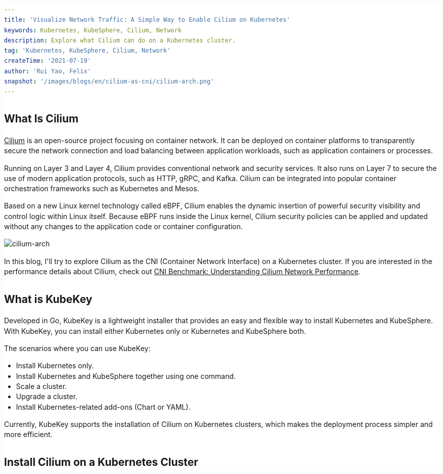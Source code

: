 ```yaml
---
title: 'Visualize Network Traffic: A Simple Way to Enable Cilium on Kubernetes'
keywords: Kubernetes, KubeSphere, Cilium, Network
description: Explore what Cilium can do on a Kubernetes cluster.
tag: 'Kubernetes, KubeSphere, Cilium, Network'
createTime: '2021-07-19'
author: 'Rui Yao, Felix'
snapshot: '/images/blogs/en/cilium-as-cni/cilium-arch.png'
---
```


## What Is Cilium

[Cilium](https://cilium.io/) is an open-source project focusing on container network. It can be deployed on container platforms to transparently secure the network connection and load balancing between application workloads, such as application containers or processes. 

Running on Layer 3 and Layer 4, Cilium provides conventional network and security services. It also runs on Layer 7 to secure the use of modern application protocols, such as HTTP, gRPC, and Kafka. Cilium can be integrated into popular container orchestration frameworks such as Kubernetes and Mesos.

Based on a new Linux kernel technology called eBPF, Cilium enables the dynamic insertion of powerful security visibility and control logic within Linux itself. Because eBPF runs inside the Linux kernel, Cilium security policies can be applied and updated without any changes to the application code or container configuration.

![cilium-arch](/images/blogs/en/cilium-as-cni/cilium-arch.png)

In this blog, I'll try to explore Cilium as the CNI (Container Network Interface) on a Kubernetes cluster. If you are interested in the performance details about Cilium, check out [CNI Benchmark: Understanding Cilium Network Performance](https://cilium.io/blog/2021/05/11/cni-benchmark).

## What is KubeKey

Developed in Go, KubeKey is a lightweight installer that provides an easy and flexible way to install Kubernetes and KubeSphere. With KubeKey, you can install either Kubernetes only or Kubernetes and KubeSphere both. 

The scenarios where you can use KubeKey:

- Install Kubernetes only.
- Install Kubernetes and KubeSphere together using one command.
- Scale a cluster.
- Upgrade a cluster.
- Install Kubernetes-related add-ons (Chart or YAML).

Currently, KubeKey supports the installation of Cilium on Kubernetes clusters, which makes the deployment process simpler and more efficient. 

## Install Cilium on a Kubernetes Cluster
